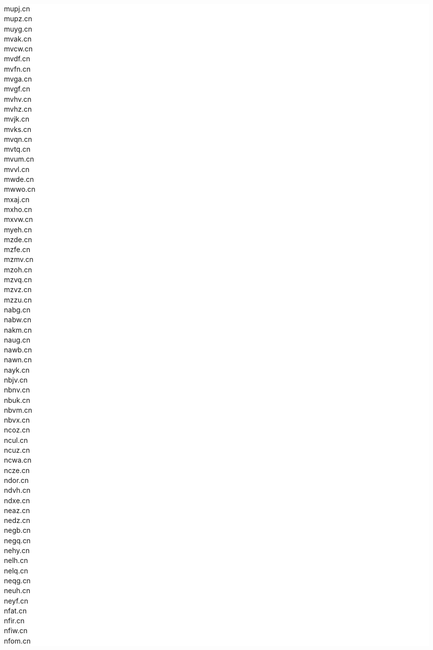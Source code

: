 mupj.cn   
mupz.cn   
muyg.cn   
mvak.cn   
mvcw.cn   
mvdf.cn   
mvfn.cn   
mvga.cn   
mvgf.cn   
mvhv.cn   
mvhz.cn   
mvjk.cn   
mvks.cn   
mvqn.cn   
mvtq.cn   
mvum.cn   
mvvl.cn   
mwde.cn   
mwwo.cn   
mxaj.cn   
mxho.cn   
mxvw.cn   
myeh.cn   
mzde.cn   
mzfe.cn   
mzmv.cn   
mzoh.cn   
mzvq.cn   
mzvz.cn   
mzzu.cn   
nabg.cn   
nabw.cn   
nakm.cn   
naug.cn   
nawb.cn   
nawn.cn   
nayk.cn   
nbjv.cn   
nbnv.cn   
nbuk.cn   
nbvm.cn   
nbvx.cn   
ncoz.cn   
ncul.cn   
ncuz.cn   
ncwa.cn   
ncze.cn   
ndor.cn   
ndvh.cn   
ndxe.cn   
neaz.cn   
nedz.cn   
negb.cn   
negq.cn   
nehy.cn   
nelh.cn   
nelq.cn   
neqg.cn   
neuh.cn   
neyf.cn   
nfat.cn   
nfir.cn   
nfiw.cn   
nfom.cn   